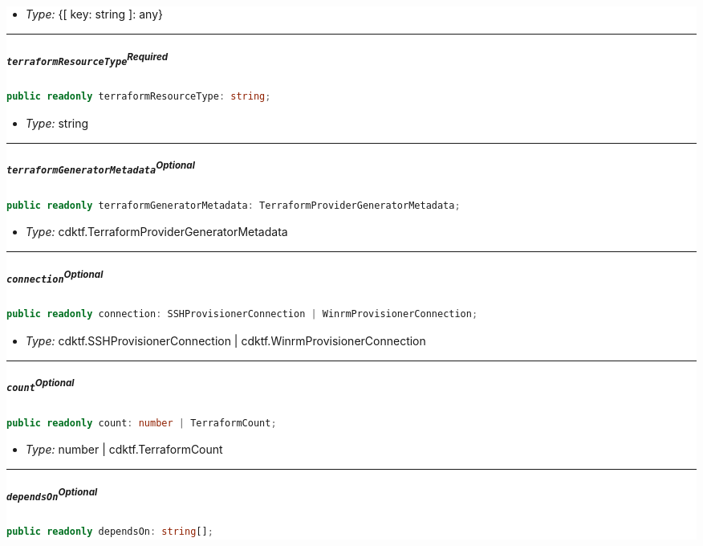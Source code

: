 - *Type:* {[ key: string ]: any}

---

##### `terraformResourceType`<sup>Required</sup> <a name="terraformResourceType" id="@cdktf/aws-cdk.sagemakerCodeRepository.SagemakerCodeRepository.property.terraformResourceType"></a>

```typescript
public readonly terraformResourceType: string;
```

- *Type:* string

---

##### `terraformGeneratorMetadata`<sup>Optional</sup> <a name="terraformGeneratorMetadata" id="@cdktf/aws-cdk.sagemakerCodeRepository.SagemakerCodeRepository.property.terraformGeneratorMetadata"></a>

```typescript
public readonly terraformGeneratorMetadata: TerraformProviderGeneratorMetadata;
```

- *Type:* cdktf.TerraformProviderGeneratorMetadata

---

##### `connection`<sup>Optional</sup> <a name="connection" id="@cdktf/aws-cdk.sagemakerCodeRepository.SagemakerCodeRepository.property.connection"></a>

```typescript
public readonly connection: SSHProvisionerConnection | WinrmProvisionerConnection;
```

- *Type:* cdktf.SSHProvisionerConnection | cdktf.WinrmProvisionerConnection

---

##### `count`<sup>Optional</sup> <a name="count" id="@cdktf/aws-cdk.sagemakerCodeRepository.SagemakerCodeRepository.property.count"></a>

```typescript
public readonly count: number | TerraformCount;
```

- *Type:* number | cdktf.TerraformCount

---

##### `dependsOn`<sup>Optional</sup> <a name="dependsOn" id="@cdktf/aws-cdk.sagemakerCodeRepository.SagemakerCodeRepository.property.dependsOn"></a>

```typescript
public readonly dependsOn: string[];
```
